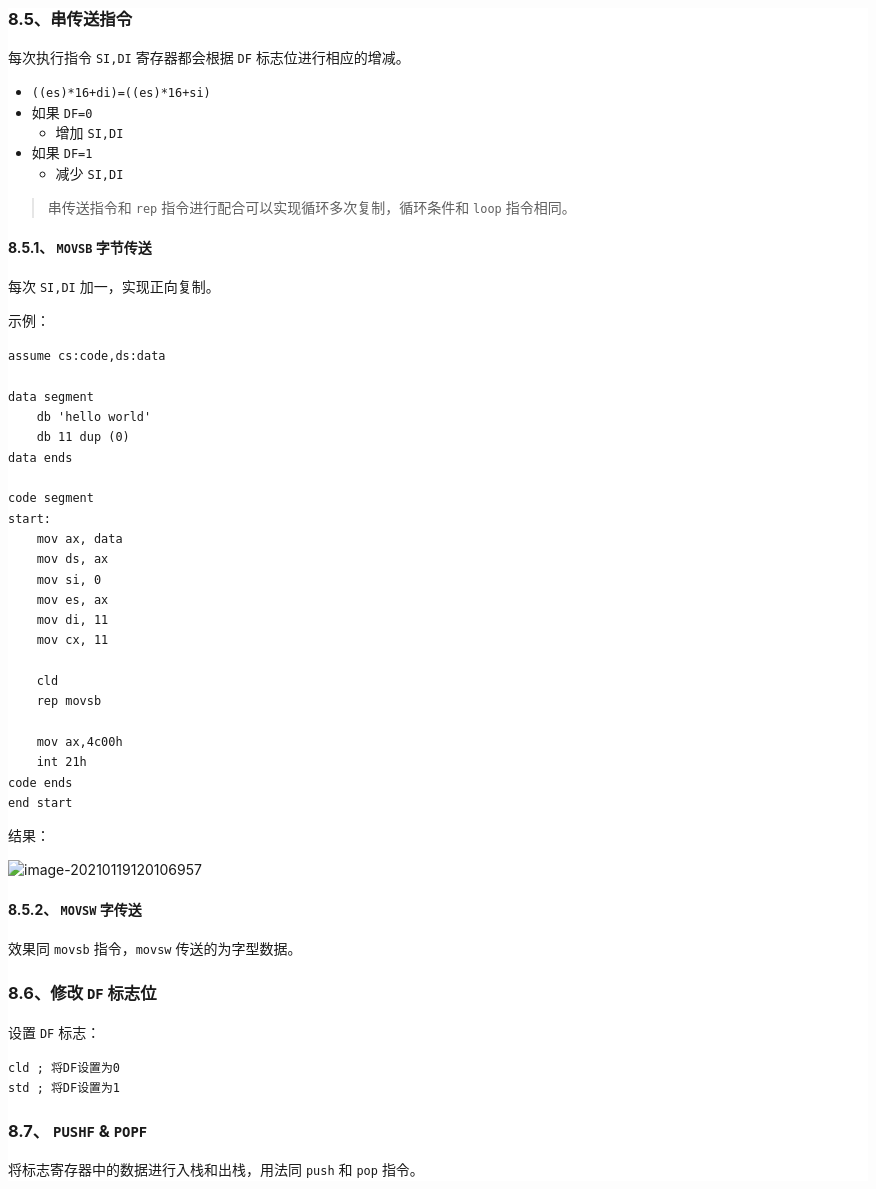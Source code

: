 ### 8.5、串传送指令

每次执行指令 `SI,DI` 寄存器都会根据 `DF` 标志位进行相应的增减。

- `((es)*16+di)=((es)*16+si)` 
- 如果 `DF=0` 
  - 增加 `SI,DI` 
- 如果 `DF=1` 
  - 减少 `SI,DI` 

> 串传送指令和 `rep` 指令进行配合可以实现循环多次复制，循环条件和 `loop` 指令相同。

#### 8.5.1、 `MOVSB` 字节传送

每次 `SI,DI` 加一，实现正向复制。

示例：

```assembly
assume cs:code,ds:data

data segment
	db 'hello world'
	db 11 dup (0)
data ends

code segment
start:
	mov ax, data
	mov ds, ax
	mov si, 0
	mov es, ax
	mov di, 11
	mov cx, 11
	
	cld
	rep movsb
	
	mov ax,4c00h
	int 21h
code ends
end start
```

结果：

![image-20210119120106957](E:\workspace\notes\markdown\编程语言\Assembly\photo\4.div执行结果（2）.png)

#### 8.5.2、 `MOVSW` 字传送

效果同 `movsb` 指令，`movsw` 传送的为字型数据。

### 8.6、修改 `DF` 标志位

设置 `DF` 标志：

```assembly
cld ; 将DF设置为0
std ; 将DF设置为1
```

### 8.7、 `PUSHF` & `POPF` 

将标志寄存器中的数据进行入栈和出栈，用法同 `push` 和 `pop` 指令。